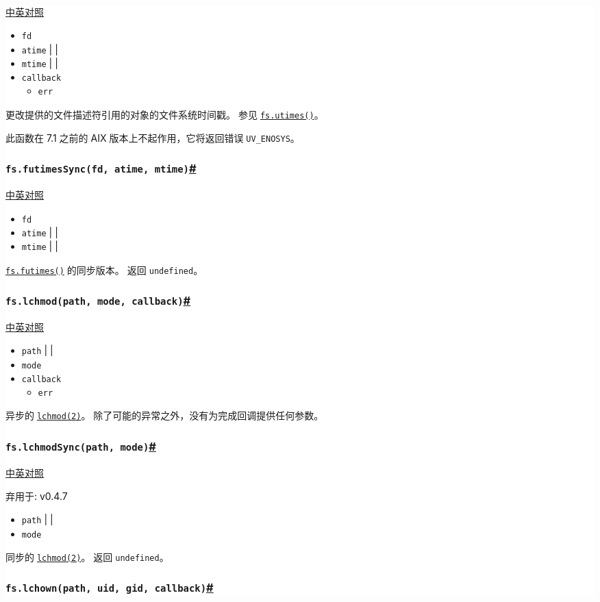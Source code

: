 [中英对照](http://nodejs.cn/api-v12/fs/fs_futimes_fd_atime_mtime_callback.html)

-   `fd` [<integer>](http://url.nodejs.cn/SXbo1v)
-   `atime` [<number>](http://url.nodejs.cn/SXbo1v) | [<string>](http://url.nodejs.cn/9Tw2bK) | [<Date>](http://url.nodejs.cn/A9TMoa)
-   `mtime` [<number>](http://url.nodejs.cn/SXbo1v) | [<string>](http://url.nodejs.cn/9Tw2bK) | [<Date>](http://url.nodejs.cn/A9TMoa)
-   `callback` [<Function>](http://url.nodejs.cn/ceTQa6)
    -   `err` [<Error>](http://url.nodejs.cn/qZ873x)

更改提供的文件描述符引用的对象的文件系统时间戳。 参见 [`fs.utimes()`](http://nodejs.cn/api-v12/fs.html#fs_fs_utimes_path_atime_mtime_callback)。

此函数在 7.1 之前的 AIX 版本上不起作用，它将返回错误 `UV_ENOSYS`。

### `fs.futimesSync(fd, atime, mtime)`[#](http://nodejs.cn/api-v12/fs.html#fsfutimessyncfd-atime-mtime)

[中英对照](http://nodejs.cn/api-v12/fs/fs_futimessync_fd_atime_mtime.html)

-   `fd` [<integer>](http://url.nodejs.cn/SXbo1v)
-   `atime` [<number>](http://url.nodejs.cn/SXbo1v) | [<string>](http://url.nodejs.cn/9Tw2bK) | [<Date>](http://url.nodejs.cn/A9TMoa)
-   `mtime` [<number>](http://url.nodejs.cn/SXbo1v) | [<string>](http://url.nodejs.cn/9Tw2bK) | [<Date>](http://url.nodejs.cn/A9TMoa)

[`fs.futimes()`](http://nodejs.cn/api-v12/fs.html#fs_fs_futimes_fd_atime_mtime_callback) 的同步版本。 返回 `undefined`。

### `fs.lchmod(path, mode, callback)`[#](http://nodejs.cn/api-v12/fs.html#fslchmodpath-mode-callback)

[中英对照](http://nodejs.cn/api-v12/fs/fs_lchmod_path_mode_callback.html)

-   `path` [<string>](http://url.nodejs.cn/9Tw2bK) | [<Buffer>](http://nodejs.cn/api/buffer.html#class-buffer) | [<URL>](http://nodejs.cn/api/url.html#the-whatwg-url-api)
-   `mode` [<integer>](http://url.nodejs.cn/SXbo1v)
-   `callback` [<Function>](http://url.nodejs.cn/ceTQa6)
    -   `err` [<Error>](http://url.nodejs.cn/qZ873x)

异步的 [`lchmod(2)`](http://url.nodejs.cn/yC9BxV)。 除了可能的异常之外，没有为完成回调提供任何参数。

### `fs.lchmodSync(path, mode)`[#](http://nodejs.cn/api-v12/fs.html#fslchmodsyncpath-mode)

[中英对照](http://nodejs.cn/api-v12/fs/fs_lchmodsync_path_mode.html)

弃用于: v0.4.7

-   `path` [<string>](http://url.nodejs.cn/9Tw2bK) | [<Buffer>](http://nodejs.cn/api/buffer.html#class-buffer) | [<URL>](http://nodejs.cn/api/url.html#the-whatwg-url-api)
-   `mode` [<integer>](http://url.nodejs.cn/SXbo1v)

同步的 [`lchmod(2)`](http://url.nodejs.cn/yC9BxV)。 返回 `undefined`。

### `fs.lchown(path, uid, gid, callback)`[#](http://nodejs.cn/api-v12/fs.html#fslchownpath-uid-gid-callback)
